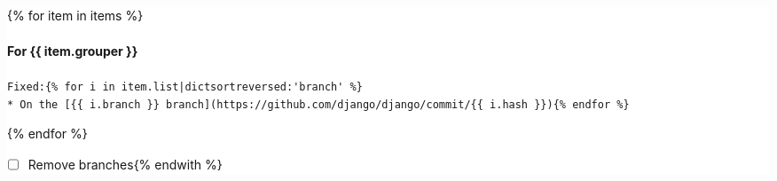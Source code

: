   {% for item in items %}
#### For {{ item.grouper }}
```
Fixed:{% for i in item.list|dictsortreversed:'branch' %}
* On the [{{ i.branch }} branch](https://github.com/django/django/commit/{{ i.hash }}){% endfor %}
```
  {% endfor %}
- [ ] Remove branches{% endwith %}
